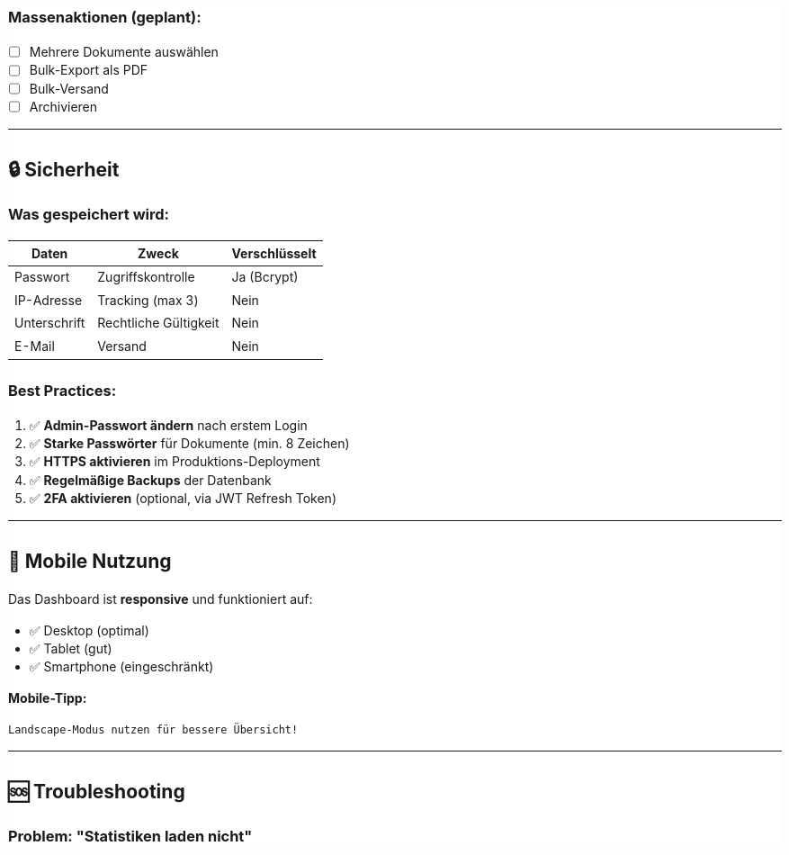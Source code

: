 ### Massenaktionen (geplant):

- [ ] Mehrere Dokumente auswählen
- [ ] Bulk-Export als PDF
- [ ] Bulk-Versand
- [ ] Archivieren

---

## 🔒 Sicherheit

### Was gespeichert wird:

| Daten | Zweck | Verschlüsselt |
|-------|-------|---------------|
| Passwort | Zugriffskontrolle | Ja (Bcrypt) |
| IP-Adresse | Tracking (max 3) | Nein |
| Unterschrift | Rechtliche Gültigkeit | Nein |
| E-Mail | Versand | Nein |

### Best Practices:

1. ✅ **Admin-Passwort ändern** nach erstem Login
2. ✅ **Starke Passwörter** für Dokumente (min. 8 Zeichen)
3. ✅ **HTTPS aktivieren** im Produktions-Deployment
4. ✅ **Regelmäßige Backups** der Datenbank
5. ✅ **2FA aktivieren** (optional, via JWT Refresh Token)

---

## 📱 Mobile Nutzung

Das Dashboard ist **responsive** und funktioniert auf:

- ✅ Desktop (optimal)
- ✅ Tablet (gut)
- ✅ Smartphone (eingeschränkt)

**Mobile-Tipp:**
```
Landscape-Modus nutzen für bessere Übersicht!
```

---

## 🆘 Troubleshooting

### Problem: "Statistiken laden nicht"
